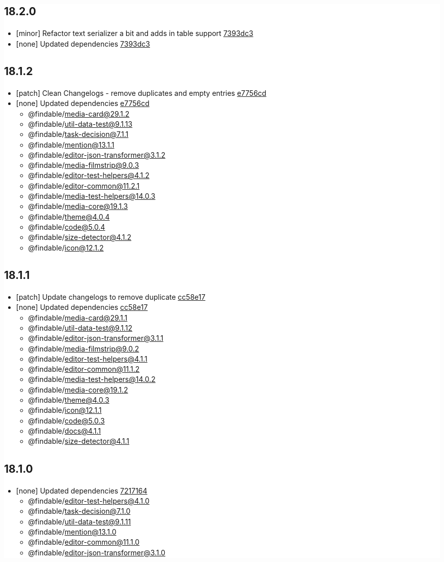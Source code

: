 ## 18.2.0
- [minor] Refactor text serializer a bit and adds in table support [7393dc3](https://github.com/fnamazing/uiKit/commits/7393dc3)
- [none] Updated dependencies [7393dc3](https://github.com/fnamazing/uiKit/commits/7393dc3)

## 18.1.2
- [patch] Clean Changelogs - remove duplicates and empty entries [e7756cd](https://github.com/fnamazing/uiKit/commits/e7756cd)
- [none] Updated dependencies [e7756cd](https://github.com/fnamazing/uiKit/commits/e7756cd)
  - @findable/media-card@29.1.2
  - @findable/util-data-test@9.1.13
  - @findable/task-decision@7.1.1
  - @findable/mention@13.1.1
  - @findable/editor-json-transformer@3.1.2
  - @findable/media-filmstrip@9.0.3
  - @findable/editor-test-helpers@4.1.2
  - @findable/editor-common@11.2.1
  - @findable/media-test-helpers@14.0.3
  - @findable/media-core@19.1.3
  - @findable/theme@4.0.4
  - @findable/code@5.0.4
  - @findable/size-detector@4.1.2
  - @findable/icon@12.1.2

## 18.1.1
- [patch] Update changelogs to remove duplicate [cc58e17](https://github.com/fnamazing/uiKit/commits/cc58e17)
- [none] Updated dependencies [cc58e17](https://github.com/fnamazing/uiKit/commits/cc58e17)
  - @findable/media-card@29.1.1
  - @findable/util-data-test@9.1.12
  - @findable/editor-json-transformer@3.1.1
  - @findable/media-filmstrip@9.0.2
  - @findable/editor-test-helpers@4.1.1
  - @findable/editor-common@11.1.2
  - @findable/media-test-helpers@14.0.2
  - @findable/media-core@19.1.2
  - @findable/theme@4.0.3
  - @findable/icon@12.1.1
  - @findable/code@5.0.3
  - @findable/docs@4.1.1
  - @findable/size-detector@4.1.1

## 18.1.0
- [none] Updated dependencies [7217164](https://github.com/fnamazing/uiKit/commits/7217164)
  - @findable/editor-test-helpers@4.1.0
  - @findable/task-decision@7.1.0
  - @findable/util-data-test@9.1.11
  - @findable/mention@13.1.0
  - @findable/editor-common@11.1.0
  - @findable/editor-json-transformer@3.1.0
